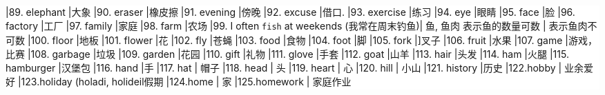 |89. elephant |大象
|90. eraser  |橡皮擦
|91. evening |傍晚
|92. excuse |借口.
|93. exercise |练习
|94. eye |眼睛
|95. face |脸
|96. factory |工厂
|97. family  |家庭
|98. farm |农场
|99. I often `fish` at weekends (我常在周末钓鱼)| 鱼, 鱼肉 表示鱼的数量可数 | 表示鱼肉不可数 
|100. floor |地板
|101. flower |花
|102. fly |苍蝇
|103. food |食物
|104. foot |脚
|105. fork |]叉子
|106. fruit |水果
|107. game |游戏，比赛
|108. garbage |垃圾
|109. garden |花园
|110. gift |礼物
|111. glove |手套
|112. goat |山羊
|113. hair |头发
|114. ham |火腿
|115. hamburger |汉堡包
|116. hand |手
|117. hat | 帽子
|118. head | 头
|119. heart | 心
|120. hill | 小山
|121. history |历史
|122.hobby | 业余爱好
|123.holiday (holadi, holideil假期
|124.home | 家
|125.homework | 家庭作业